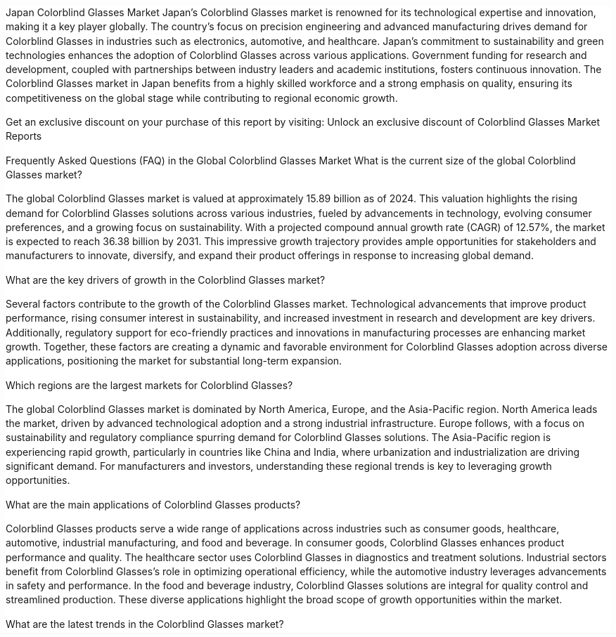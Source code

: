 Japan Colorblind Glasses Market
Japan’s Colorblind Glasses market is renowned for its technological expertise and innovation, making it a key player globally. The country’s focus on precision engineering and advanced manufacturing drives demand for Colorblind Glasses in industries such as electronics, automotive, and healthcare. Japan’s commitment to sustainability and green technologies enhances the adoption of Colorblind Glasses across various applications. Government funding for research and development, coupled with partnerships between industry leaders and academic institutions, fosters continuous innovation. The Colorblind Glasses market in Japan benefits from a highly skilled workforce and a strong emphasis on quality, ensuring its competitiveness on the global stage while contributing to regional economic growth.

Get an exclusive discount on your purchase of this report by visiting: Unlock an exclusive discount of Colorblind Glasses Market Reports 

Frequently Asked Questions (FAQ) in the Global Colorblind Glasses Market
What is the current size of the global Colorblind Glasses market?

The global Colorblind Glasses market is valued at approximately 15.89 billion as of 2024. This valuation highlights the rising demand for Colorblind Glasses solutions across various industries, fueled by advancements in technology, evolving consumer preferences, and a growing focus on sustainability. With a projected compound annual growth rate (CAGR) of 12.57%, the market is expected to reach 36.38 billion by 2031. This impressive growth trajectory provides ample opportunities for stakeholders and manufacturers to innovate, diversify, and expand their product offerings in response to increasing global demand.

What are the key drivers of growth in the Colorblind Glasses market?

Several factors contribute to the growth of the Colorblind Glasses market. Technological advancements that improve product performance, rising consumer interest in sustainability, and increased investment in research and development are key drivers. Additionally, regulatory support for eco-friendly practices and innovations in manufacturing processes are enhancing market growth. Together, these factors are creating a dynamic and favorable environment for Colorblind Glasses adoption across diverse applications, positioning the market for substantial long-term expansion.

Which regions are the largest markets for Colorblind Glasses?

The global Colorblind Glasses market is dominated by North America, Europe, and the Asia-Pacific region. North America leads the market, driven by advanced technological adoption and a strong industrial infrastructure. Europe follows, with a focus on sustainability and regulatory compliance spurring demand for Colorblind Glasses solutions. The Asia-Pacific region is experiencing rapid growth, particularly in countries like China and India, where urbanization and industrialization are driving significant demand. For manufacturers and investors, understanding these regional trends is key to leveraging growth opportunities.

What are the main applications of Colorblind Glasses products?

Colorblind Glasses products serve a wide range of applications across industries such as consumer goods, healthcare, automotive, industrial manufacturing, and food and beverage. In consumer goods, Colorblind Glasses enhances product performance and quality. The healthcare sector uses Colorblind Glasses in diagnostics and treatment solutions. Industrial sectors benefit from Colorblind Glasses’s role in optimizing operational efficiency, while the automotive industry leverages advancements in safety and performance. In the food and beverage industry, Colorblind Glasses solutions are integral for quality control and streamlined production. These diverse applications highlight the broad scope of growth opportunities within the market.

What are the latest trends in the Colorblind Glasses market?
